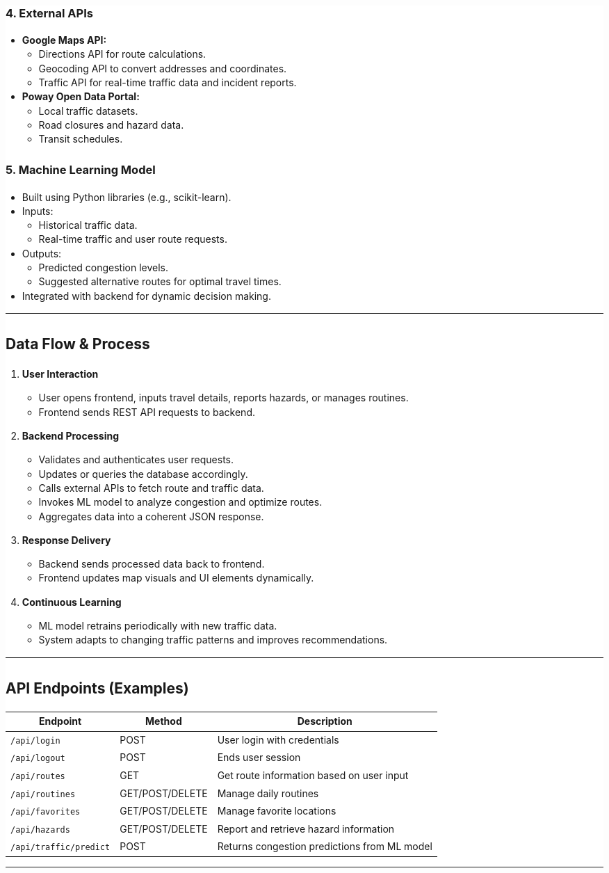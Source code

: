 ### 4. External APIs

- **Google Maps API:**
  - Directions API for route calculations.
  - Geocoding API to convert addresses and coordinates.
  - Traffic API for real-time traffic data and incident reports.
- **Poway Open Data Portal:**
  - Local traffic datasets.
  - Road closures and hazard data.
  - Transit schedules.

### 5. Machine Learning Model

- Built using Python libraries (e.g., scikit-learn).
- Inputs:
  - Historical traffic data.
  - Real-time traffic and user route requests.
- Outputs:
  - Predicted congestion levels.
  - Suggested alternative routes for optimal travel times.
- Integrated with backend for dynamic decision making.

---

## Data Flow & Process

1. **User Interaction**
   - User opens frontend, inputs travel details, reports hazards, or manages routines.
   - Frontend sends REST API requests to backend.

2. **Backend Processing**
   - Validates and authenticates user requests.
   - Updates or queries the database accordingly.
   - Calls external APIs to fetch route and traffic data.
   - Invokes ML model to analyze congestion and optimize routes.
   - Aggregates data into a coherent JSON response.

3. **Response Delivery**
   - Backend sends processed data back to frontend.
   - Frontend updates map visuals and UI elements dynamically.

4. **Continuous Learning**
   - ML model retrains periodically with new traffic data.
   - System adapts to changing traffic patterns and improves recommendations.

---

## API Endpoints (Examples)

| Endpoint                    | Method | Description                                      |
|-----------------------------|--------|------------------------------------------------|
| `/api/login`                | POST   | User login with credentials                      |
| `/api/logout`               | POST   | Ends user session                                |
| `/api/routes`               | GET    | Get route information based on user input       |
| `/api/routines`             | GET/POST/DELETE | Manage daily routines                    |
| `/api/favorites`            | GET/POST/DELETE | Manage favorite locations                   |
| `/api/hazards`              | GET/POST/DELETE | Report and retrieve hazard information       |
| `/api/traffic/predict`      | POST   | Returns congestion predictions from ML model    |

---